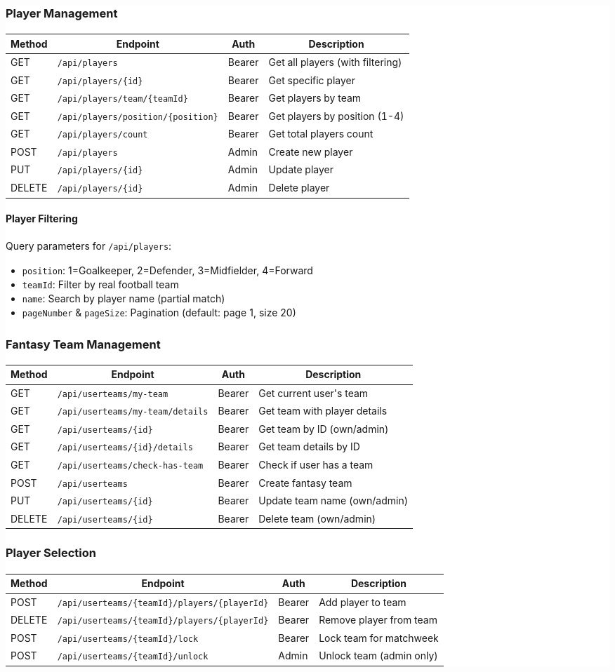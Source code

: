 ### Player Management

| Method | Endpoint | Auth | Description |
|--------|----------|------|-------------|
| GET | `/api/players` | Bearer | Get all players (with filtering) |
| GET | `/api/players/{id}` | Bearer | Get specific player |
| GET | `/api/players/team/{teamId}` | Bearer | Get players by team |
| GET | `/api/players/position/{position}` | Bearer | Get players by position (1-4) |
| GET | `/api/players/count` | Bearer | Get total players count |
| POST | `/api/players` | Admin | Create new player |
| PUT | `/api/players/{id}` | Admin | Update player |
| DELETE | `/api/players/{id}` | Admin | Delete player |

#### Player Filtering
Query parameters for `/api/players`:
- `position`: 1=Goalkeeper, 2=Defender, 3=Midfielder, 4=Forward
- `teamId`: Filter by real football team
- `name`: Search by player name (partial match)
- `pageNumber` & `pageSize`: Pagination (default: page 1, size 20)

### Fantasy Team Management

| Method | Endpoint | Auth | Description |
|--------|----------|------|-------------|
| GET | `/api/userteams/my-team` | Bearer | Get current user's team |
| GET | `/api/userteams/my-team/details` | Bearer | Get team with player details |
| GET | `/api/userteams/{id}` | Bearer | Get team by ID (own/admin) |
| GET | `/api/userteams/{id}/details` | Bearer | Get team details by ID |
| GET | `/api/userteams/check-has-team` | Bearer | Check if user has a team |
| POST | `/api/userteams` | Bearer | Create fantasy team |
| PUT | `/api/userteams/{id}` | Bearer | Update team name (own/admin) |
| DELETE | `/api/userteams/{id}` | Bearer | Delete team (own/admin) |

### Player Selection

| Method | Endpoint | Auth | Description |
|--------|----------|------|-------------|
| POST | `/api/userteams/{teamId}/players/{playerId}` | Bearer | Add player to team |
| DELETE | `/api/userteams/{teamId}/players/{playerId}` | Bearer | Remove player from team |
| POST | `/api/userteams/{teamId}/lock` | Bearer | Lock team for matchweek |
| POST | `/api/userteams/{teamId}/unlock` | Admin | Unlock team (admin only) |
